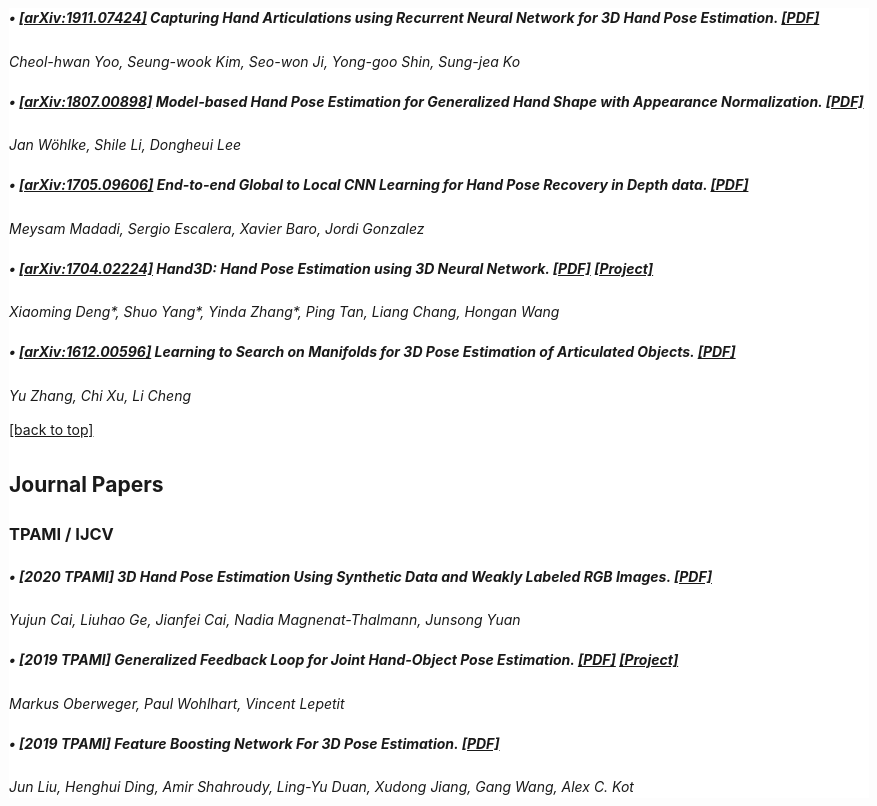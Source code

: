 ##### • [\[arXiv:1911.07424\]](https://arxiv.org/abs/1911.07424) Capturing Hand Articulations using Recurrent Neural Network for 3D Hand Pose Estimation. [\[PDF\]](https://arxiv.org/pdf/1911.07424.pdf)
_Cheol-hwan Yoo, Seung-wook Kim, Seo-won Ji, Yong-goo Shin, Sung-jea Ko_

##### • [\[arXiv:1807.00898\]](https://arxiv.org/abs/1807.00898) Model-based Hand Pose Estimation for Generalized Hand Shape with Appearance Normalization. [\[PDF\]](https://arxiv.org/pdf/1807.00898.pdf)
_Jan Wöhlke, Shile Li, Dongheui Lee_

##### • [\[arXiv:1705.09606\]](https://arxiv.org/abs/1705.09606) End-to-end Global to Local CNN Learning for Hand Pose Recovery in Depth data. [\[PDF\]](https://arxiv.org/pdf/1705.09606.pdf)
_Meysam Madadi, Sergio Escalera, Xavier Baro, Jordi Gonzalez_

##### • [\[arXiv:1704.02224\]](https://arxiv.org/abs/1704.02224) Hand3D: Hand Pose Estimation using 3D Neural Network. [\[PDF\]](https://arxiv.org/pdf/1704.02224.pdf)  [\[Project\]](http://www.idengxm.com/hand3d/index.html)
_Xiaoming Deng\*, Shuo Yang\*, Yinda Zhang\*, Ping Tan, Liang Chang, Hongan Wang_

##### • [\[arXiv:1612.00596\]](https://arxiv.org/abs/1612.00596) Learning to Search on Manifolds for 3D Pose Estimation of Articulated Objects. [\[PDF\]](https://arxiv.org/pdf/1612.00596.pdf)
*Yu Zhang, Chi Xu, Li Cheng*

[\[back to top\]](#contents)

## Journal Papers

### TPAMI / IJCV

##### • \[2020 TPAMI\] 3D Hand Pose Estimation Using Synthetic Data and Weakly Labeled RGB Images. [\[PDF\]](https://ieeexplore.ieee.org/document/9091090)
_Yujun Cai, Liuhao Ge, Jianfei Cai, Nadia Magnenat-Thalmann, Junsong Yuan_

##### • \[2019 TPAMI\] Generalized Feedback Loop for Joint Hand-Object Pose Estimation. [\[PDF\]](https://arxiv.org/pdf/1903.10883) [\[Project\]](https://www.tugraz.at/institute/icg/research/team-lepetit/research-projects/joint-3d-hand-object-pose-estimation/)
_Markus Oberweger, Paul Wohlhart, Vincent Lepetit_

##### • \[2019 TPAMI\] Feature Boosting Network For 3D Pose Estimation. [\[PDF\]](https://ieeexplore.ieee.org/document/8621059)
_Jun Liu, Henghui Ding, Amir Shahroudy, Ling-Yu Duan, Xudong Jiang, Gang Wang, Alex C. Kot_
